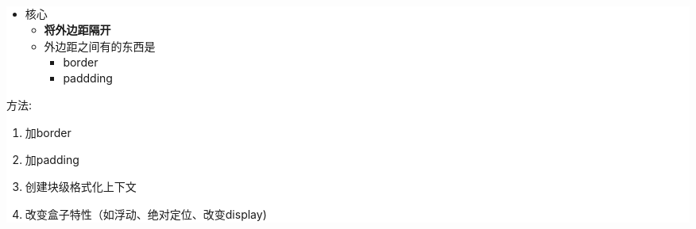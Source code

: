 - 核心
  - **将外边距隔开**
  - 外边距之间有的东西是
    - border
    - paddding

方法:

1. 加border

2. 加padding
3. 创建块级格式化上下文
4. 改变盒子特性（如浮动、绝对定位、改变display)





